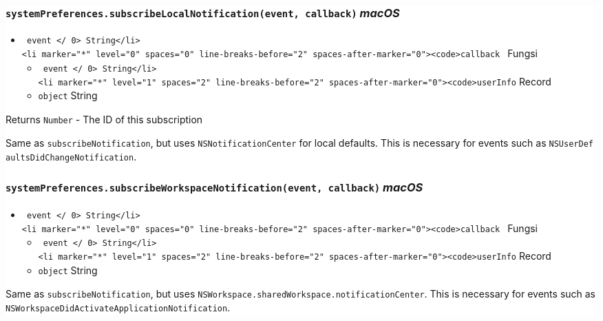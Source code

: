 <h3 spaces-before="0">
  <code>systemPreferences.subscribeLocalNotification(event, callback)</code> <em x-id="4">macOS</em>
</h3>

<ul>
  <li>
    <code> event &lt;/ 0> String&lt;/li>
&lt;li marker="*" level="0" spaces="0" line-breaks-before="2" spaces-after-marker="0">&lt;code>callback </code> Fungsi <ul>
      <li>
        <code> event &lt;/ 0> String&lt;/li>
&lt;li marker="*" level="1" spaces="2" line-breaks-before="2" spaces-after-marker="0">&lt;code>userInfo</code> Record<String, unknown>
      </li>
      <li>
        <code>object</code> String
      </li>
    </ul>
  </li>
</ul>

<p spaces-before="0">
  Returns <code>Number</code> - The ID of this subscription
</p>

<p spaces-before="0">
  Same as <code>subscribeNotification</code>, but uses <code>NSNotificationCenter</code> for local defaults. This is necessary for events such as <code>NSUserDefaultsDidChangeNotification</code>.
</p>

<h3 spaces-before="0">
  <code>systemPreferences.subscribeWorkspaceNotification(event, callback)</code> <em x-id="4">macOS</em>
</h3>

<ul>
  <li>
    <code> event &lt;/ 0> String&lt;/li>
&lt;li marker="*" level="0" spaces="0" line-breaks-before="2" spaces-after-marker="0">&lt;code>callback </code> Fungsi <ul>
      <li>
        <code> event &lt;/ 0> String&lt;/li>
&lt;li marker="*" level="1" spaces="2" line-breaks-before="2" spaces-after-marker="0">&lt;code>userInfo</code> Record<String, unknown>
      </li>
      <li>
        <code>object</code> String
      </li>
    </ul>
  </li>
</ul>

<p spaces-before="0">
  Same as <code>subscribeNotification</code>, but uses <code>NSWorkspace.sharedWorkspace.notificationCenter</code>. This is necessary for events such as <code>NSWorkspaceDidActivateApplicationNotification</code>.
</p>
